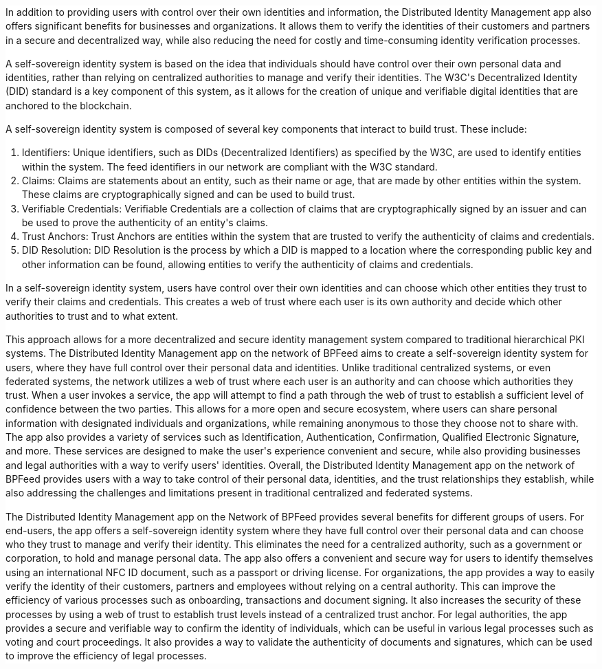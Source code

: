 In addition to providing users with control over their own identities and information, the Distributed Identity Management app also offers significant benefits for businesses and organizations. It allows them to verify the identities of their customers and partners in a secure and decentralized way, while also reducing the need for costly and time-consuming identity verification processes.

A self-sovereign identity system is based on the idea that individuals should have control over their own personal data and identities, rather than relying on centralized authorities to manage and verify their identities. The W3C's Decentralized Identity (DID) standard is a key component of this system, as it allows for the creation of unique and verifiable digital identities that are anchored to the blockchain.

A self-sovereign identity system is composed of several key components that interact to build trust. These include:
1. Identifiers: Unique identifiers, such as DIDs (Decentralized Identifiers) as specified by the W3C, are used to identify entities within the system. The feed identifiers in our network are compliant with the W3C standard.
2. Claims: Claims are statements about an entity, such as their name or age, that are made by other entities within the system. These claims are cryptographically signed and can be used to build trust.
3. Verifiable Credentials: Verifiable Credentials are a collection of claims that are cryptographically signed by an issuer and can be used to prove the authenticity of an entity's claims.
4. Trust Anchors: Trust Anchors are entities within the system that are trusted to verify the authenticity of claims and credentials.
5. DID Resolution: DID Resolution is the process by which a DID is mapped to a location where the corresponding public key and other information can be found, allowing entities to verify the authenticity of claims and credentials.

In a self-sovereign identity system, users have control over their own identities and can choose which other entities they trust to verify their claims and credentials. This creates a web of trust where each user is its own authority and decide which other authorities to trust and to what extent.

This approach allows for a more decentralized and secure identity management system compared to traditional hierarchical PKI systems.
The Distributed Identity Management app on the network of BPFeed aims to create a self-sovereign identity system for users, where they have full control over their personal data and identities. Unlike traditional centralized systems, or even federated systems, the network utilizes a web of trust where each user is an authority and can choose which authorities they trust.
When a user invokes a service, the app will attempt to find a path through the web of trust to establish a sufficient level of confidence between the two parties. This allows for a more open and secure ecosystem, where users can share personal information with designated individuals and organizations, while remaining anonymous to those they choose not to share with.
The app also provides a variety of services such as Identification, Authentication, Confirmation, Qualified Electronic Signature, and more. These services are designed to make the user's experience convenient and secure, while also providing businesses and legal authorities with a way to verify users' identities.
Overall, the Distributed Identity Management app on the network of BPFeed provides users with a way to take control of their personal data, identities, and the trust relationships they establish, while also addressing the challenges and limitations present in traditional centralized and federated systems.

The Distributed Identity Management app on the Network of BPFeed provides several benefits for different groups of users.
For end-users, the app offers a self-sovereign identity system where they have full control over their personal data and can choose who they trust to manage and verify their identity. This eliminates the need for a centralized authority, such as a government or corporation, to hold and manage personal data. The app also offers a convenient and secure way for users to identify themselves using an international NFC ID document, such as a passport or driving license.
For organizations, the app provides a way to easily verify the identity of their customers, partners and employees without relying on a central authority. This can improve the efficiency of various processes such as onboarding, transactions and document signing. It also increases the security of these processes by using a web of trust to establish trust levels instead of a centralized trust anchor.
For legal authorities, the app provides a secure and verifiable way to confirm the identity of individuals, which can be useful in various legal processes such as voting and court proceedings. It also provides a way to validate the authenticity of documents and signatures, which can be used to improve the efficiency of legal processes.
